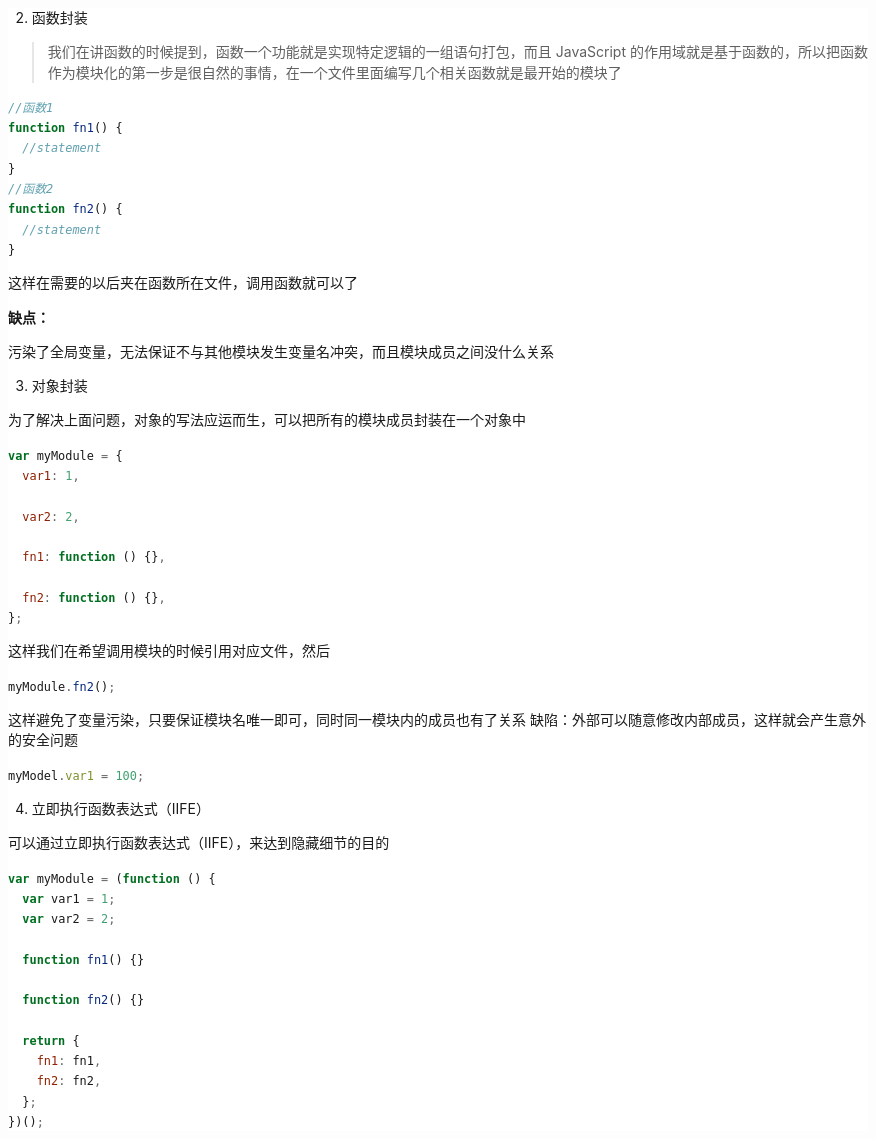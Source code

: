 2. 函数封装

> 我们在讲函数的时候提到，函数一个功能就是实现特定逻辑的一组语句打包，而且 JavaScript 的作用域就是基于函数的，所以把函数作为模块化的第一步是很自然的事情，在一个文件里面编写几个相关函数就是最开始的模块了

```js
//函数1
function fn1() {
  //statement
}
//函数2
function fn2() {
  //statement
}
```

这样在需要的以后夹在函数所在文件，调用函数就可以了

**缺点：**

污染了全局变量，无法保证不与其他模块发生变量名冲突，而且模块成员之间没什么关系

3. 对象封装

为了解决上面问题，对象的写法应运而生，可以把所有的模块成员封装在一个对象中

```js
var myModule = {
  var1: 1,

  var2: 2,

  fn1: function () {},

  fn2: function () {},
};
```

这样我们在希望调用模块的时候引用对应文件，然后

```js
myModule.fn2();
```

这样避免了变量污染，只要保证模块名唯一即可，同时同一模块内的成员也有了关系
缺陷：外部可以随意修改内部成员，这样就会产生意外的安全问题

```js
myModel.var1 = 100;
```

4. 立即执行函数表达式（IIFE）

可以通过立即执行函数表达式（IIFE），来达到隐藏细节的目的

```js
var myModule = (function () {
  var var1 = 1;
  var var2 = 2;

  function fn1() {}

  function fn2() {}

  return {
    fn1: fn1,
    fn2: fn2,
  };
})();
```
